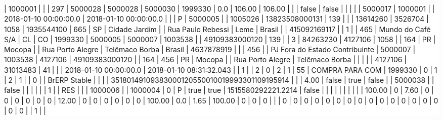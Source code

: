 |            1000001             |                         |                        |   297    |      5000028      |        5000028         | 5000030 |     1999330      |        0.0        |         106.00          |          106.00          |                    |                             |             false             |       false       |                 |          |                 |        | 5000017 |        1000001        |                        | 2018-01-10 00:00:00.0 | 2018-01-10 00:00:00.0 |                       |                       |       P        |        5000005        |                          |      1005026      |    13823508000131    |       139       |                     |        |   13614260    |       3526704       |      1058      | 1935544100  |  665   |     SP      |         Cidade Jardim         |             |        Rua Paulo Rebessi        |       Leme        |    Brasil    |                                           |    415092169117    |                                           |                1                |                      |        465        |                Mundo do Café S/A                |        CL         |         CO          |       1999330       |      5000005      |       5000007       |     1003538      |             |   49109383000120   |      139       |                  |              3              |   84263230    |       4127106       |      1058      |            |  164   |     PR      |        Mocopa        |             |   Rua Porto Alegre    |  Telêmaco Borba   |    Brasil    |     4637878919     |                    |                     |       456        |                   |      PJ Fora do Estado Contribuinte      |       5000007       |      1003538      |       4127106       | 49109383000120  |                |  164   |        456        |     PR      |            Mocopa             |             |          Rua Porto Alegre          |  Telêmaco Borba   |                |                   |                   |                           |          4127106          |         31013483          |        41        |                       |                                      |  2018-01-10 00:00:00.0  |   2018-01-10 08:31:32.043    |                       |            1            |                       |        2         |               0               |       2        |           1           |          55           |                       COMPRA PARA COM                        |       1999330       |         0          |         1         |        2        |            1            |                    |        0         |                         |      BrERP Stable       |                    |                  |                                                                                                                                                                                                | 35180149109383000120550010019993301109195914 |                                                                                                                                                                                                                                                                                                                                                                                                                                |                                                                     |       4.00        |   false   |   true   |        false        |                              |     5000038      |           |       false       |                                                                              |                                                                                                                                                                                                                                                                                                                                                                                                                                                                                                                                                       |          |                 |            |         1         |                  |        RES        |                     |                         |    1000006     |                |     1000004      |       0        |         P          |  true   |    true    | 1515580292221.2214 |      false      |                     |                  |                 |        |             |        |             |            |                   |         100.00          |             0              |      7.60       |            0            |         0          |           0           |              0               |                0                |          0           |        12.00        |               0                |                           0                            |                            0                             |         0         |         0          |              0               |       100.00        |       0.0       |     1.65     |               100.00                |           0           |           0            |            0             |      |                              |            0             |             0              |               0                |                  0                  |                   0                   |         0          |             0              |               0                |           0            |            0             |            0            |                        0                         |          0           |           0            |          0           |          0          |                    0                    |                        |          1          |                  |